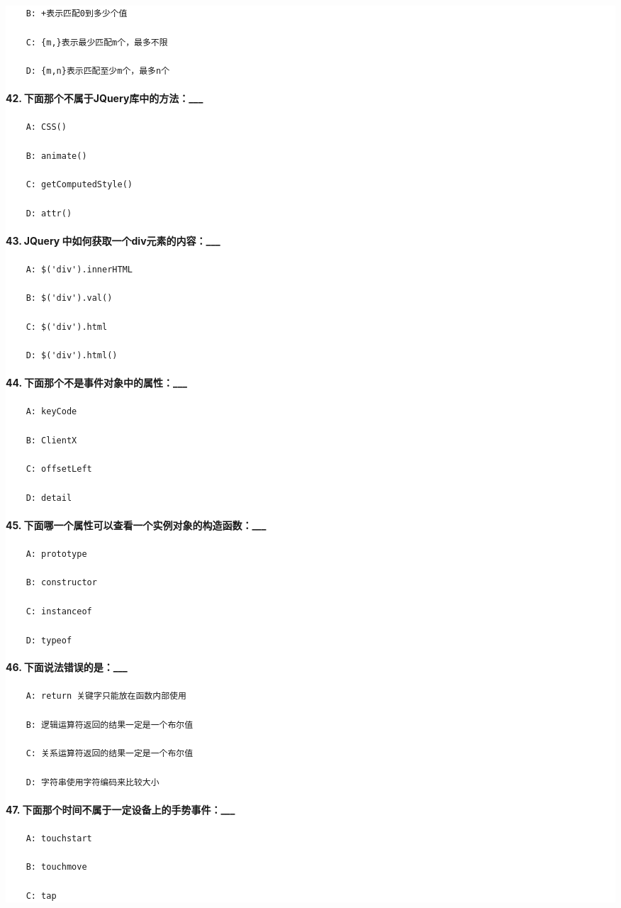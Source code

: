 		B: +表示匹配0到多少个值
		
		C: {m,}表示最少匹配m个，最多不限
		
		D: {m,n}表示匹配至少m个，最多n个

#### 42. 下面那个不属于JQuery库中的方法：___

		A: CSS()
		
		B: animate()
		
		C: getComputedStyle()
		
		D: attr()
				
#### 43. JQuery 中如何获取一个div元素的内容：___
	
		A: $('div').innerHTML
		
		B: $('div').val()
		
		C: $('div').html
		
		D: $('div').html()

#### 44. 下面那个不是事件对象中的属性：___

		A: keyCode
		
		B: ClientX
		
		C: offsetLeft
		
		D: detail
		
#### 45. 下面哪一个属性可以查看一个实例对象的构造函数：___

		A: prototype
		
		B: constructor
		 
		C: instanceof
		
		D: typeof
		
#### 46. 下面说法错误的是：___

		A: return 关键字只能放在函数内部使用
		
		B: 逻辑运算符返回的结果一定是一个布尔值
		
		C: 关系运算符返回的结果一定是一个布尔值
		
		D: 字符串使用字符编码来比较大小
		
#### 47. 下面那个时间不属于一定设备上的手势事件：___

		A: touchstart
		
		B: touchmove
		
		C: tap
		